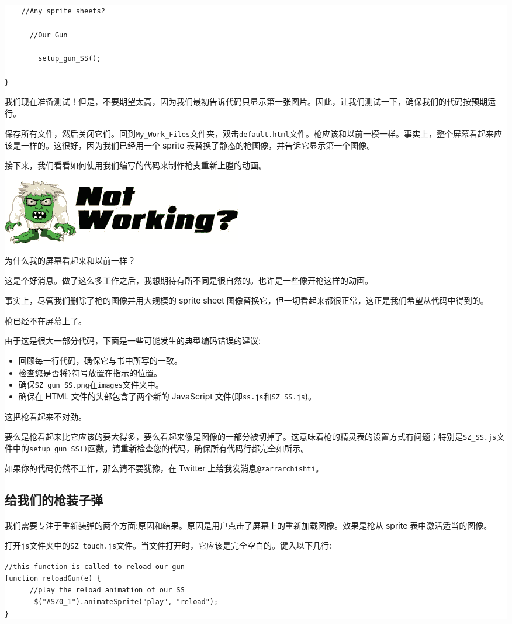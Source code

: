 ```html
    //Any sprite sheets?

      //Our Gun

        setup_gun_SS();

}

```

我们现在准备测试！但是，不要期望太高，因为我们最初告诉代码只显示第一张图片。因此，让我们测试一下，确保我们的代码按预期运行。

保存所有文件，然后关闭它们。回到`My_Work_Files`文件夹，双击`default.html`文件。枪应该和以前一模一样。事实上，整个屏幕看起来应该是一样的。这很好，因为我们已经用一个 sprite 表替换了静态的枪图像，并告诉它显示第一个图像。

接下来，我们看看如何使用我们编写的代码来制作枪支重新上膛的动画。

![A459093_1_En_5_Figk_HTML.jpg](img/A459093_1_En_5_Figk_HTML.jpg)

为什么我的屏幕看起来和以前一样？

这是个好消息。做了这么多工作之后，我想期待有所不同是很自然的。也许是一些像开枪这样的动画。

事实上，尽管我们删除了枪的图像并用大规模的 sprite sheet 图像替换它，但一切看起来都很正常，这正是我们希望从代码中得到的。

枪已经不在屏幕上了。

由于这是很大一部分代码，下面是一些可能发生的典型编码错误的建议:

*   回顾每一行代码，确保它与书中所写的一致。
*   检查您是否将`}`符号放置在指示的位置。
*   确保`SZ_gun_SS.png`在`images`文件夹中。
*   确保在 HTML 文件的头部包含了两个新的 JavaScript 文件(即`ss.js`和`SZ_SS.js`)。

这把枪看起来不对劲。

要么是枪看起来比它应该的要大得多，要么看起来像是图像的一部分被切掉了。这意味着枪的精灵表的设置方式有问题；特别是`SZ_SS.js`文件中的`setup_gun_SS()`函数。请重新检查您的代码，确保所有代码行都完全如所示。

如果你的代码仍然不工作，那么请不要犹豫，在 Twitter 上给我发消息`@zarrarchishti`。

## 给我们的枪装子弹

我们需要专注于重新装弹的两个方面:原因和结果。原因是用户点击了屏幕上的重新加载图像。效果是枪从 sprite 表中激活适当的图像。

打开`js`文件夹中的`SZ_touch.js`文件。当文件打开时，它应该是完全空白的。键入以下几行:

```html
//this function is called to reload our gun
function reloadGun(e) {
      //play the reload animation of our SS
       $("#SZ0_1").animateSprite("play", "reload");
}

```
